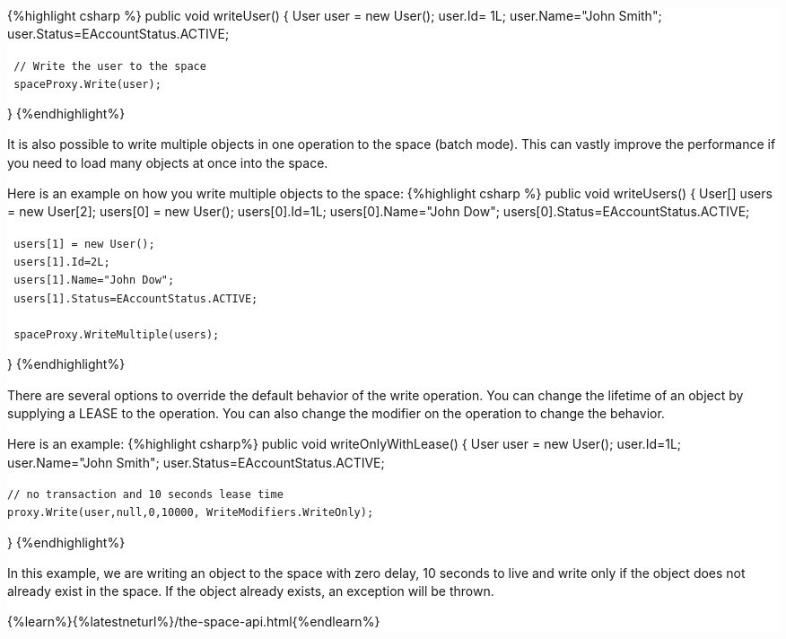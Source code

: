 {%highlight csharp  %}
public void writeUser() {
     User user = new User();
     user.Id= 1L;
     user.Name="John Smith";
     user.Status=EAccountStatus.ACTIVE;

     // Write the user to the space
     spaceProxy.Write(user);
}
{%endhighlight%}

It is also possible to write multiple objects in one operation to the space (batch mode). This can vastly improve the performance if you need to load many objects at once into the space.

Here is an example on how you write multiple objects to the space:
{%highlight csharp  %}
public void writeUsers() {
     User[] users = new User[2];
     users[0] = new User();
     users[0].Id=1L;
     users[0].Name="John Dow";
     users[0].Status=EAccountStatus.ACTIVE;

     users[1] = new User();
     users[1].Id=2L;
     users[1].Name="John Dow";
     users[1].Status=EAccountStatus.ACTIVE;

     spaceProxy.WriteMultiple(users);
}
{%endhighlight%}

There are several options to override the default behavior of the write operation. You can change the lifetime of an object by supplying a LEASE to the operation. You can also change the modifier on the operation to change the behavior.

Here is an example:
{%highlight csharp%}
public void writeOnlyWithLease() {
	User user = new User();
	user.Id=1L;
	user.Name="John Smith";
	user.Status=EAccountStatus.ACTIVE;

    // no transaction and 10 seconds lease time
	proxy.Write(user,null,0,10000, WriteModifiers.WriteOnly);
}
{%endhighlight%}

In this example, we are writing an object to the space with zero delay, 10 seconds to live and write only if the object does not already exist in the space. If the object already exists, an exception will be thrown.

{%learn%}{%latestneturl%}/the-space-api.html{%endlearn%}
